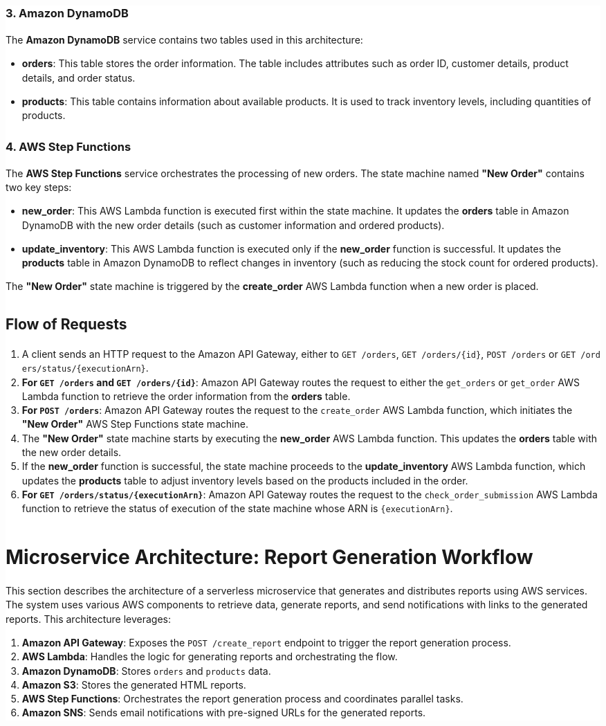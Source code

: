 ### 3. Amazon DynamoDB

The **Amazon DynamoDB** service contains two tables used in this architecture:

- **orders**: This table stores the order information. The table includes attributes such as order ID, customer details, product details, and order status.
  
- **products**: This table contains information about available products. It is used to track inventory levels, including quantities of products.

### 4. AWS Step Functions

The **AWS Step Functions** service orchestrates the processing of new orders. The state machine named **"New Order"** contains two key steps:

- **new_order**: This AWS Lambda function is executed first within the state machine. It updates the **orders** table in Amazon  DynamoDB with the new order details (such as customer information and ordered products).
  
- **update_inventory**: This AWS Lambda function is executed only if the **new_order** function is successful. It updates the **products** table in Amazon DynamoDB to reflect changes in inventory (such as reducing the stock count for ordered products).

The **"New Order"** state machine is triggered by the **create_order** AWS Lambda function when a new order is placed.

## Flow of Requests

1. A client sends an HTTP request to the Amazon API Gateway, either to `GET /orders`, `GET /orders/{id}`, `POST /orders` or `GET /orders/status/{executionArn}`.
2. **For `GET /orders` and `GET /orders/{id}`**: Amazon API Gateway routes the request to either the `get_orders` or `get_order` AWS Lambda function to retrieve the order information from the **orders** table.
3. **For `POST /orders`**: Amazon API Gateway routes the request to the `create_order` AWS Lambda function, which initiates the **"New Order"** AWS Step Functions state machine.
4. The **"New Order"** state machine starts by executing the **new_order** AWS Lambda function. This updates the **orders** table with the new order details.
5. If the **new_order** function is successful, the state machine proceeds to the **update_inventory** AWS Lambda function, which updates the **products** table to adjust inventory levels based on the products included in the order.
6. **For `GET /orders/status/{executionArn}`**: Amazon API Gateway routes the request to the `check_order_submission` AWS Lambda function to retrieve the status of execution of the state machine whose ARN is `{executionArn}`.

# Microservice Architecture: Report Generation Workflow

This section describes the architecture of a serverless microservice that generates and distributes reports using AWS services. The system uses various AWS components to retrieve data, generate reports, and send notifications with links to the generated reports. This architecture leverages:
1. **Amazon API Gateway**: Exposes the `POST /create_report` endpoint to trigger the report generation process.
2. **AWS Lambda**: Handles the logic for generating reports and orchestrating the flow.
3. **Amazon DynamoDB**: Stores `orders` and `products` data.
4. **Amazon S3**: Stores the generated HTML reports.
5. **AWS Step Functions**: Orchestrates the report generation process and coordinates parallel tasks.
6. **Amazon SNS**: Sends email notifications with pre-signed URLs for the generated reports.
